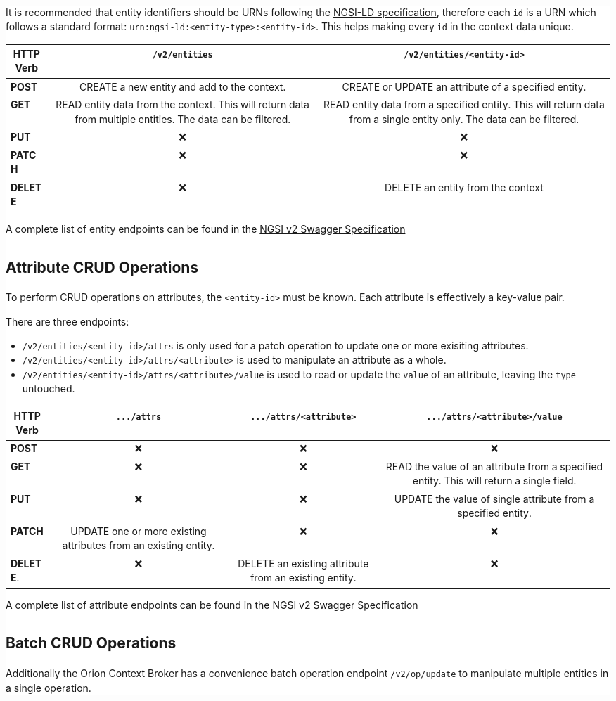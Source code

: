 It is recommended that entity identifiers should be URNs following the
[NGSI-LD specification](https://www.etsi.org/deliver/etsi_gs/CIM/001_099/009/01.03.01_60/gs_cim009v010301p.pdf),
therefore each `id` is a URN which follows a standard format: `urn:ngsi-ld:<entity-type>:<entity-id>`. This helps making
every `id` in the context data unique.

| HTTP Verb  |                                               `/v2/entities`                                               |                                              `/v2/entities/<entity-id>`                                              |
| ---------- | :--------------------------------------------------------------------------------------------------------: | :------------------------------------------------------------------------------------------------------------------: |
| **POST**   |                                CREATE a new entity and add to the context.                                 |                                 CREATE or UPDATE an attribute of a specified entity.                                 |
| **GET**    | READ entity data from the context. This will return data from multiple entities. The data can be filtered. | READ entity data from a specified entity. This will return data from a single entity only. The data can be filtered. |
| **PUT**    |                                                    :x:                                                     |                                                         :x:                                                          |
| **PATCH**  |                                                    :x:                                                     |                                                         :x:                                                          |
| **DELETE** |                                                    :x:                                                     |                                          DELETE an entity from the context                                           |

A complete list of entity endpoints can be found in the
[NGSI v2 Swagger Specification](https://fiware.github.io/specifications/OpenAPI/ngsiv2#/Entities)

## Attribute CRUD Operations

To perform CRUD operations on attributes, the `<entity-id>` must be known. Each attribute is effectively a key-value
pair.

There are three endpoints:

-   `/v2/entities/<entity-id>/attrs` is only used for a patch operation to update one or more exisiting attributes.
-   `/v2/entities/<entity-id>/attrs/<attribute>` is used to manipulate an attribute as a whole.
-   `/v2/entities/<entity-id>/attrs/<attribute>/value` is used to read or update the `value` of an attribute, leaving
    the `type` untouched.

| HTTP Verb   |                           `.../attrs`                           |                `.../attrs/<attribute>`                |                              `.../attrs/<attribute>/value`                               |
| ----------- | :-------------------------------------------------------------: | :---------------------------------------------------: | :--------------------------------------------------------------------------------------: |
| **POST**    |                               :x:                               |                          :x:                          |                                           :x:                                            |
| **GET**     |                               :x:                               |                          :x:                          | READ the value of an attribute from a specified entity. This will return a single field. |
| **PUT**     |                               :x:                               |                          :x:                          |              UPDATE the value of single attribute from a specified entity.               |
| **PATCH**   | UPDATE one or more existing attributes from an existing entity. |                          :x:                          |                                           :x:                                            |
| **DELETE**. |                               :x:                               | DELETE an existing attribute from an existing entity. |                                           :x:                                            |

A complete list of attribute endpoints can be found in the
[NGSI v2 Swagger Specification](https://fiware.github.io/specifications/OpenAPI/ngsiv2#/Attributes)

## Batch CRUD Operations

Additionally the Orion Context Broker has a convenience batch operation endpoint `/v2/op/update` to manipulate multiple
entities in a single operation.
